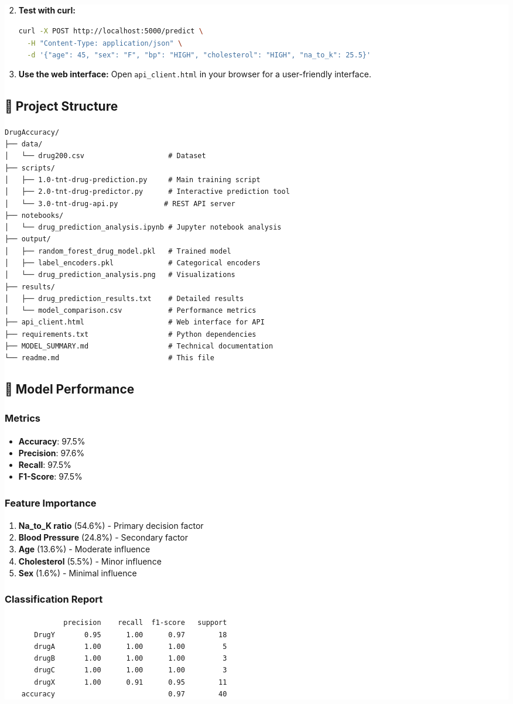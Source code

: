 2. **Test with curl:**
   ```bash
   curl -X POST http://localhost:5000/predict \
     -H "Content-Type: application/json" \
     -d '{"age": 45, "sex": "F", "bp": "HIGH", "cholesterol": "HIGH", "na_to_k": 25.5}'
   ```

3. **Use the web interface:**
   Open `api_client.html` in your browser for a user-friendly interface.

## 📁 Project Structure

```
DrugAccuracy/
├── data/
│   └── drug200.csv                    # Dataset
├── scripts/
│   ├── 1.0-tnt-drug-prediction.py     # Main training script
│   ├── 2.0-tnt-drug-predictor.py      # Interactive prediction tool
│   └── 3.0-tnt-drug-api.py           # REST API server
├── notebooks/
│   └── drug_prediction_analysis.ipynb # Jupyter notebook analysis
├── output/
│   ├── random_forest_drug_model.pkl   # Trained model
│   ├── label_encoders.pkl             # Categorical encoders
│   └── drug_prediction_analysis.png   # Visualizations
├── results/
│   ├── drug_prediction_results.txt    # Detailed results
│   └── model_comparison.csv           # Performance metrics
├── api_client.html                    # Web interface for API
├── requirements.txt                   # Python dependencies
├── MODEL_SUMMARY.md                   # Technical documentation
└── readme.md                          # This file
```

## 🎯 Model Performance

### Metrics
- **Accuracy**: 97.5%
- **Precision**: 97.6%
- **Recall**: 97.5%
- **F1-Score**: 97.5%

### Feature Importance
1. **Na_to_K ratio** (54.6%) - Primary decision factor
2. **Blood Pressure** (24.8%) - Secondary factor
3. **Age** (13.6%) - Moderate influence
4. **Cholesterol** (5.5%) - Minor influence
5. **Sex** (1.6%) - Minimal influence

### Classification Report
```
              precision    recall  f1-score   support
       DrugY       0.95      1.00      0.97        18
       drugA       1.00      1.00      1.00         5
       drugB       1.00      1.00      1.00         3
       drugC       1.00      1.00      1.00         3
       drugX       1.00      0.91      0.95        11
    accuracy                           0.97        40
```

